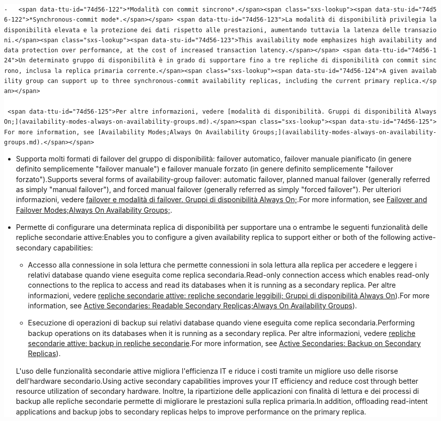     -   <span data-ttu-id="74d56-122">*Modalità con commit sincrono*.</span><span class="sxs-lookup"><span data-stu-id="74d56-122">*Synchronous-commit mode*.</span></span> <span data-ttu-id="74d56-123">La modalità di disponibilità privilegia la disponibilità elevata e la protezione dei dati rispetto alle prestazioni, aumentando tuttavia la latenza delle transazioni.</span><span class="sxs-lookup"><span data-stu-id="74d56-123">This availability mode emphasizes high availability and data protection over performance, at the cost of increased transaction latency.</span></span> <span data-ttu-id="74d56-124">Un determinato gruppo di disponibilità è in grado di supportare fino a tre repliche di disponibilità con commit sincrono, inclusa la replica primaria corrente.</span><span class="sxs-lookup"><span data-stu-id="74d56-124">A given availability group can support up to three synchronous-commit availability replicas, including the current primary replica.</span></span>  
  
     <span data-ttu-id="74d56-125">Per altre informazioni, vedere [modalità di disponibilità. Gruppi di disponibilità Always On;](availability-modes-always-on-availability-groups.md).</span><span class="sxs-lookup"><span data-stu-id="74d56-125">For more information, see [Availability Modes;Always On Availability Groups;](availability-modes-always-on-availability-groups.md).</span></span>  
  
-   <span data-ttu-id="74d56-126">Supporta molti formati di failover del gruppo di disponibilità: failover automatico, failover manuale pianificato (in genere definito semplicemente "failover manuale") e failover manuale forzato (in genere definito semplicemente "failover forzato").</span><span class="sxs-lookup"><span data-stu-id="74d56-126">Supports several forms of availability-group failover:  automatic failover, planned manual failover (generally referred as simply "manual failover"), and forced manual failover (generally referred as simply "forced failover").</span></span> <span data-ttu-id="74d56-127">Per ulteriori informazioni, vedere [failover e modalità di failover. Gruppi di disponibilità Always On;](failover-and-failover-modes-always-on-availability-groups.md).</span><span class="sxs-lookup"><span data-stu-id="74d56-127">For more information, see [Failover and Failover Modes;Always On Availability Groups;](failover-and-failover-modes-always-on-availability-groups.md).</span></span>  
  
-   <span data-ttu-id="74d56-128">Permette di configurare una determinata replica di disponibilità per supportare una o entrambe le seguenti funzionalità delle repliche secondarie attive:</span><span class="sxs-lookup"><span data-stu-id="74d56-128">Enables you to configure a given availability replica to support either or both of the following active-secondary capabilities:</span></span>  
  
    -   <span data-ttu-id="74d56-129">Accesso alla connessione in sola lettura che permette connessioni in sola lettura alla replica per accedere e leggere i relativi database quando viene eseguita come replica secondaria.</span><span class="sxs-lookup"><span data-stu-id="74d56-129">Read-only connection access which enables read-only connections to the replica to access and read its databases when it is running as a secondary replica.</span></span> <span data-ttu-id="74d56-130">Per altre informazioni, vedere [repliche secondarie attive: repliche secondarie leggibili; Gruppi di disponibilità Always On](https://msdn.microsoft.com/library/ff878253.aspx)).</span><span class="sxs-lookup"><span data-stu-id="74d56-130">For more information, see [Active Secondaries: Readable Secondary Replicas;Always On Availability Groups](https://msdn.microsoft.com/library/ff878253.aspx)).</span></span>  
  
    -   <span data-ttu-id="74d56-131">Esecuzione di operazioni di backup sui relativi database quando viene eseguita come replica secondaria.</span><span class="sxs-lookup"><span data-stu-id="74d56-131">Performing backup operations on its databases when it is running as a secondary replica.</span></span> <span data-ttu-id="74d56-132">Per altre informazioni, vedere [repliche secondarie attive: backup in repliche secondarie](https://msdn.microsoft.com/library/ff878253.aspx).</span><span class="sxs-lookup"><span data-stu-id="74d56-132">For more information, see [Active Secondaries: Backup on Secondary Replicas](https://msdn.microsoft.com/library/ff878253.aspx)).</span></span>  
  
     <span data-ttu-id="74d56-133">L'uso delle funzionalità secondarie attive migliora l'efficienza IT e riduce i costi tramite un migliore uso delle risorse dell'hardware secondario.</span><span class="sxs-lookup"><span data-stu-id="74d56-133">Using active secondary capabilities improves your IT efficiency and reduce cost through better resource utilization of secondary hardware.</span></span> <span data-ttu-id="74d56-134">Inoltre, la ripartizione delle applicazioni con finalità di lettura e dei processi di backup alle repliche secondarie permette di migliorare le prestazioni sulla replica primaria.</span><span class="sxs-lookup"><span data-stu-id="74d56-134">In addition, offloading read-intent applications and backup jobs to secondary replicas helps to improve performance on the primary replica.</span></span>  
  